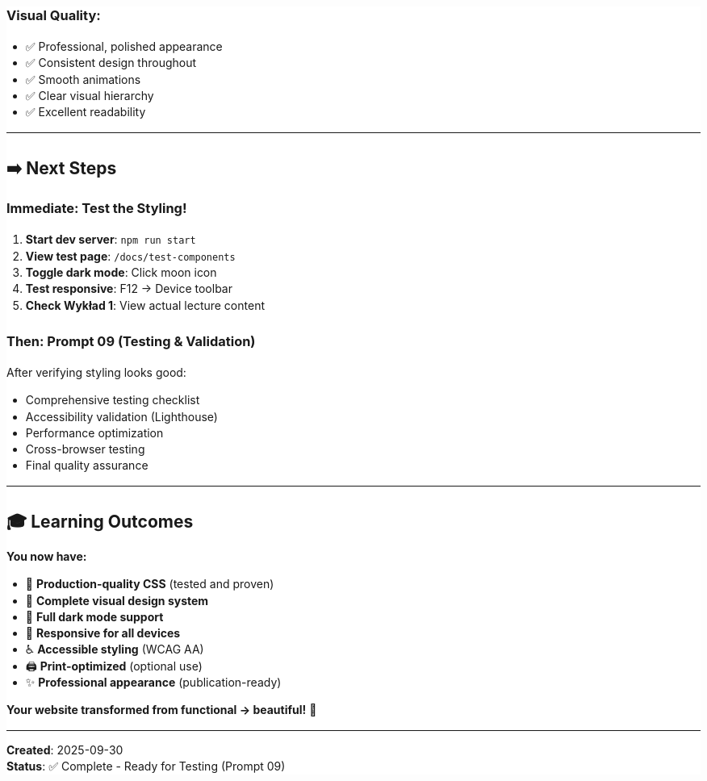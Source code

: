 ### **Visual Quality:**
- ✅ Professional, polished appearance
- ✅ Consistent design throughout
- ✅ Smooth animations
- ✅ Clear visual hierarchy
- ✅ Excellent readability

---

## ➡️ **Next Steps**

### **Immediate: Test the Styling!**

1. **Start dev server**: `npm run start`
2. **View test page**: `/docs/test-components`
3. **Toggle dark mode**: Click moon icon
4. **Test responsive**: F12 → Device toolbar
5. **Check Wykład 1**: View actual lecture content

### **Then: Prompt 09 (Testing & Validation)**

After verifying styling looks good:
- Comprehensive testing checklist
- Accessibility validation (Lighthouse)
- Performance optimization
- Cross-browser testing
- Final quality assurance

---

## 🎓 **Learning Outcomes**

**You now have:**
- 🎨 **Production-quality CSS** (tested and proven)
- 🌈 **Complete visual design system**
- 🌙 **Full dark mode support**
- 📱 **Responsive for all devices**
- ♿ **Accessible styling** (WCAG AA)
- 🖨️ **Print-optimized** (optional use)
- ✨ **Professional appearance** (publication-ready)

**Your website transformed from functional → beautiful!** 🚀

---

**Created**: 2025-09-30  
**Status**: ✅ Complete - Ready for Testing (Prompt 09)
